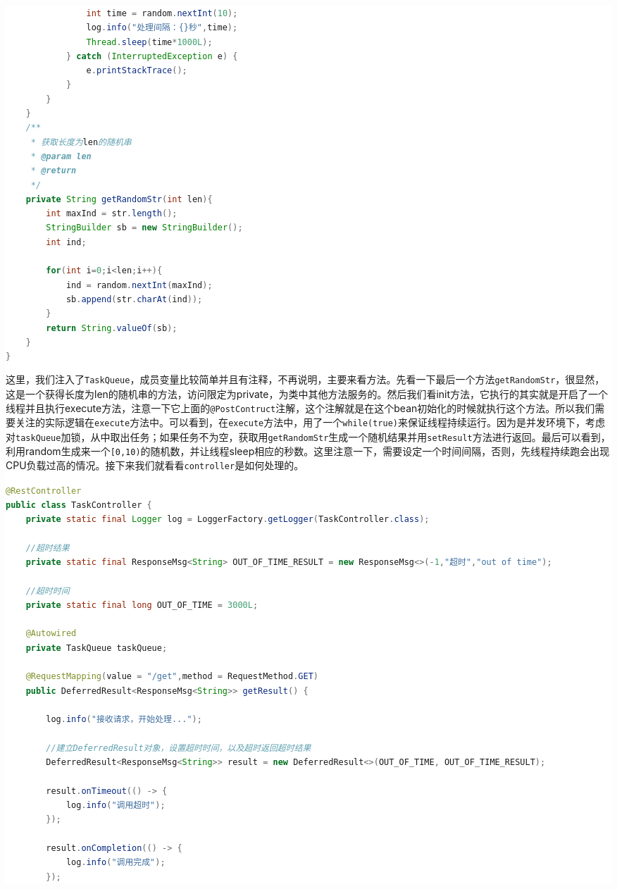 ```java
                int time = random.nextInt(10);
                log.info("处理间隔：{}秒",time);
                Thread.sleep(time*1000L);
            } catch (InterruptedException e) {
                e.printStackTrace();
            }
        }
    }
    /**
     * 获取长度为len的随机串
     * @param len
     * @return
     */
    private String getRandomStr(int len){
        int maxInd = str.length();
        StringBuilder sb = new StringBuilder();
        int ind;

        for(int i=0;i<len;i++){
            ind = random.nextInt(maxInd);
            sb.append(str.charAt(ind));
        }
        return String.valueOf(sb);
    }
}
```

这里，我们注入了`TaskQueue`，成员变量比较简单并且有注释，不再说明，主要来看方法。先看一下最后一个方法`getRandomStr`，很显然，这是一个获得长度为len的随机串的方法，访问限定为private，为类中其他方法服务的。然后我们看init方法，它执行的其实就是开启了一个线程并且执行execute方法，注意一下它上面的`@PostContruct`注解，这个注解就是在这个bean初始化的时候就执行这个方法。所以我们需要关注的实际逻辑在`execute`方法中。可以看到，在`execute`方法中，用了一个`while(true)`来保证线程持续运行。因为是并发环境下，考虑对`taskQueue`加锁，从中取出任务；如果任务不为空，获取用`getRandomStr`生成一个随机结果并用`setResult`方法进行返回。最后可以看到，利用random生成来一个`[0,10)`的随机数，并让线程sleep相应的秒数。这里注意一下，需要设定一个时间间隔，否则，先线程持续跑会出现CPU负载过高的情况。接下来我们就看看`controller`是如何处理的。

```java
@RestController
public class TaskController {
    private static final Logger log = LoggerFactory.getLogger(TaskController.class);

    //超时结果
    private static final ResponseMsg<String> OUT_OF_TIME_RESULT = new ResponseMsg<>(-1,"超时","out of time");

    //超时时间
    private static final long OUT_OF_TIME = 3000L;

    @Autowired
    private TaskQueue taskQueue;

    @RequestMapping(value = "/get",method = RequestMethod.GET)
    public DeferredResult<ResponseMsg<String>> getResult() {

        log.info("接收请求，开始处理...");

        //建立DeferredResult对象，设置超时时间，以及超时返回超时结果
        DeferredResult<ResponseMsg<String>> result = new DeferredResult<>(OUT_OF_TIME, OUT_OF_TIME_RESULT);

        result.onTimeout(() -> {
            log.info("调用超时");
        });

        result.onCompletion(() -> {
            log.info("调用完成");
        });
```